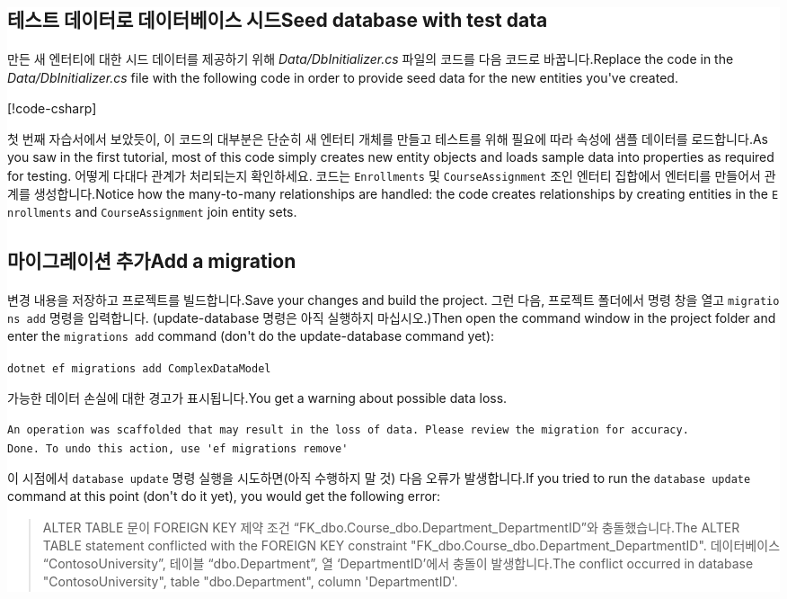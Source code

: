 ## <a name="seed-database-with-test-data"></a><span data-ttu-id="8408a-331">테스트 데이터로 데이터베이스 시드</span><span class="sxs-lookup"><span data-stu-id="8408a-331">Seed database with test data</span></span>

<span data-ttu-id="8408a-332">만든 새 엔터티에 대한 시드 데이터를 제공하기 위해 *Data/DbInitializer.cs* 파일의 코드를 다음 코드로 바꿉니다.</span><span class="sxs-lookup"><span data-stu-id="8408a-332">Replace the code in the *Data/DbInitializer.cs* file with the following code in order to provide seed data for the new entities you've created.</span></span>

[!code-csharp[](intro/samples/cu/Data/DbInitializer.cs?name=snippet_Final)]

<span data-ttu-id="8408a-333">첫 번째 자습서에서 보았듯이, 이 코드의 대부분은 단순히 새 엔터티 개체를 만들고 테스트를 위해 필요에 따라 속성에 샘플 데이터를 로드합니다.</span><span class="sxs-lookup"><span data-stu-id="8408a-333">As you saw in the first tutorial, most of this code simply creates new entity objects and loads sample data into properties as required for testing.</span></span> <span data-ttu-id="8408a-334">어떻게 다대다 관계가 처리되는지 확인하세요. 코드는 `Enrollments` 및 `CourseAssignment` 조인 엔터티 집합에서 엔터티를 만들어서 관계를 생성합니다.</span><span class="sxs-lookup"><span data-stu-id="8408a-334">Notice how the many-to-many relationships are handled: the code creates relationships by creating entities in the `Enrollments` and `CourseAssignment` join entity sets.</span></span>

## <a name="add-a-migration"></a><span data-ttu-id="8408a-335">마이그레이션 추가</span><span class="sxs-lookup"><span data-stu-id="8408a-335">Add a migration</span></span>

<span data-ttu-id="8408a-336">변경 내용을 저장하고 프로젝트를 빌드합니다.</span><span class="sxs-lookup"><span data-stu-id="8408a-336">Save your changes and build the project.</span></span> <span data-ttu-id="8408a-337">그런 다음, 프로젝트 폴더에서 명령 창을 열고 `migrations add` 명령을 입력합니다. (update-database 명령은 아직 실행하지 마십시오.)</span><span class="sxs-lookup"><span data-stu-id="8408a-337">Then open the command window in the project folder and enter the `migrations add` command (don't do the update-database command yet):</span></span>

```console
dotnet ef migrations add ComplexDataModel
```

<span data-ttu-id="8408a-338">가능한 데이터 손실에 대한 경고가 표시됩니다.</span><span class="sxs-lookup"><span data-stu-id="8408a-338">You get a warning about possible data loss.</span></span>

```text
An operation was scaffolded that may result in the loss of data. Please review the migration for accuracy.
Done. To undo this action, use 'ef migrations remove'
```

<span data-ttu-id="8408a-339">이 시점에서 `database update` 명령 실행을 시도하면(아직 수행하지 말 것) 다음 오류가 발생합니다.</span><span class="sxs-lookup"><span data-stu-id="8408a-339">If you tried to run the `database update` command at this point (don't do it yet), you would get the following error:</span></span>

> <span data-ttu-id="8408a-340">ALTER TABLE 문이 FOREIGN KEY 제약 조건 “FK_dbo.Course_dbo.Department_DepartmentID”와 충돌했습니다.</span><span class="sxs-lookup"><span data-stu-id="8408a-340">The ALTER TABLE statement conflicted with the FOREIGN KEY constraint "FK_dbo.Course_dbo.Department_DepartmentID".</span></span> <span data-ttu-id="8408a-341">데이터베이스 “ContosoUniversity”, 테이블 “dbo.Department”, 열 ‘DepartmentID’에서 충돌이 발생합니다.</span><span class="sxs-lookup"><span data-stu-id="8408a-341">The conflict occurred in database "ContosoUniversity", table "dbo.Department", column 'DepartmentID'.</span></span>
